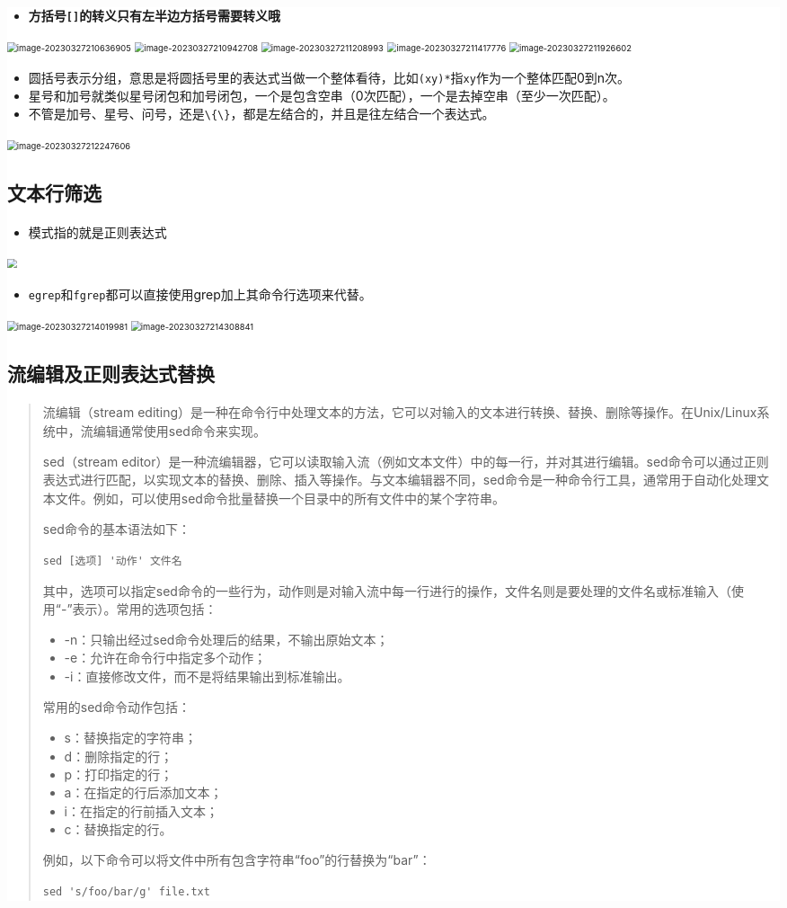 - **方括号`[]`的转义只有左半边方括号需要转义哦**

<img src="https://raw.githubusercontent.com/CorneliaStreet1/NewPicBed0/master/image-20230327210636905.png" alt="image-20230327210636905" style="zoom:67%;" />

<img src="https://raw.githubusercontent.com/CorneliaStreet1/NewPicBed0/master/image-20230327210942708.png" alt="image-20230327210942708" style="zoom:67%;" />

<img src="https://raw.githubusercontent.com/CorneliaStreet1/NewPicBed0/master/image-20230327211208993.png" alt="image-20230327211208993" style="zoom:67%;" />

<img src="https://raw.githubusercontent.com/CorneliaStreet1/NewPicBed0/master/image-20230327211417776.png" alt="image-20230327211417776" style="zoom:67%;" />

<img src="https://raw.githubusercontent.com/CorneliaStreet1/NewPicBed0/master/image-20230327211926602.png" alt="image-20230327211926602" style="zoom:67%;" />

- 圆括号表示分组，意思是将圆括号里的表达式当做一个整体看待，比如`(xy)*`指`xy`作为一个整体匹配0到n次。
- 星号和加号就类似星号闭包和加号闭包，一个是包含空串（0次匹配），一个是去掉空串（至少一次匹配）。
- 不管是加号、星号、问号，还是`\{\}`，都是左结合的，并且是往左结合一个表达式。

<img src="https://raw.githubusercontent.com/CorneliaStreet1/NewPicBed0/master/image-20230327212247606.png" alt="image-20230327212247606" style="zoom:67%;" />

## 文本行筛选

- 模式指的就是正则表达式

<img src="https://raw.githubusercontent.com/CorneliaStreet1/NewPicBed0/master/image-20230327213003036.png" style="zoom:67%;" />

- `egrep`和`fgrep`都可以直接使用grep加上其命令行选项来代替。

<img src="https://raw.githubusercontent.com/CorneliaStreet1/NewPicBed0/master/image-20230327214019981.png" alt="image-20230327214019981" style="zoom:67%;" />

<img src="https://raw.githubusercontent.com/CorneliaStreet1/NewPicBed0/master/image-20230327214308841.png" alt="image-20230327214308841" style="zoom:67%;" />

## 流编辑及正则表达式替换

> 流编辑（stream editing）是一种在命令行中处理文本的方法，它可以对输入的文本进行转换、替换、删除等操作。在Unix/Linux系统中，流编辑通常使用sed命令来实现。
>
> sed（stream editor）是一种流编辑器，它可以读取输入流（例如文本文件）中的每一行，并对其进行编辑。sed命令可以通过正则表达式进行匹配，以实现文本的替换、删除、插入等操作。与文本编辑器不同，sed命令是一种命令行工具，通常用于自动化处理文本文件。例如，可以使用sed命令批量替换一个目录中的所有文件中的某个字符串。
>
> sed命令的基本语法如下：
>
> ```
> sed [选项] '动作' 文件名
> ```
>
> 其中，选项可以指定sed命令的一些行为，动作则是对输入流中每一行进行的操作，文件名则是要处理的文件名或标准输入（使用“-”表示）。常用的选项包括：
>
> - -n：只输出经过sed命令处理后的结果，不输出原始文本；
> - -e：允许在命令行中指定多个动作；
> - -i：直接修改文件，而不是将结果输出到标准输出。
>
> 常用的sed命令动作包括：
>
> - s：替换指定的字符串；
> - d：删除指定的行；
> - p：打印指定的行；
> - a：在指定的行后添加文本；
> - i：在指定的行前插入文本；
> - c：替换指定的行。
>
> 例如，以下命令可以将文件中所有包含字符串“foo”的行替换为“bar”：
>
> ```
> sed 's/foo/bar/g' file.txt
> ```